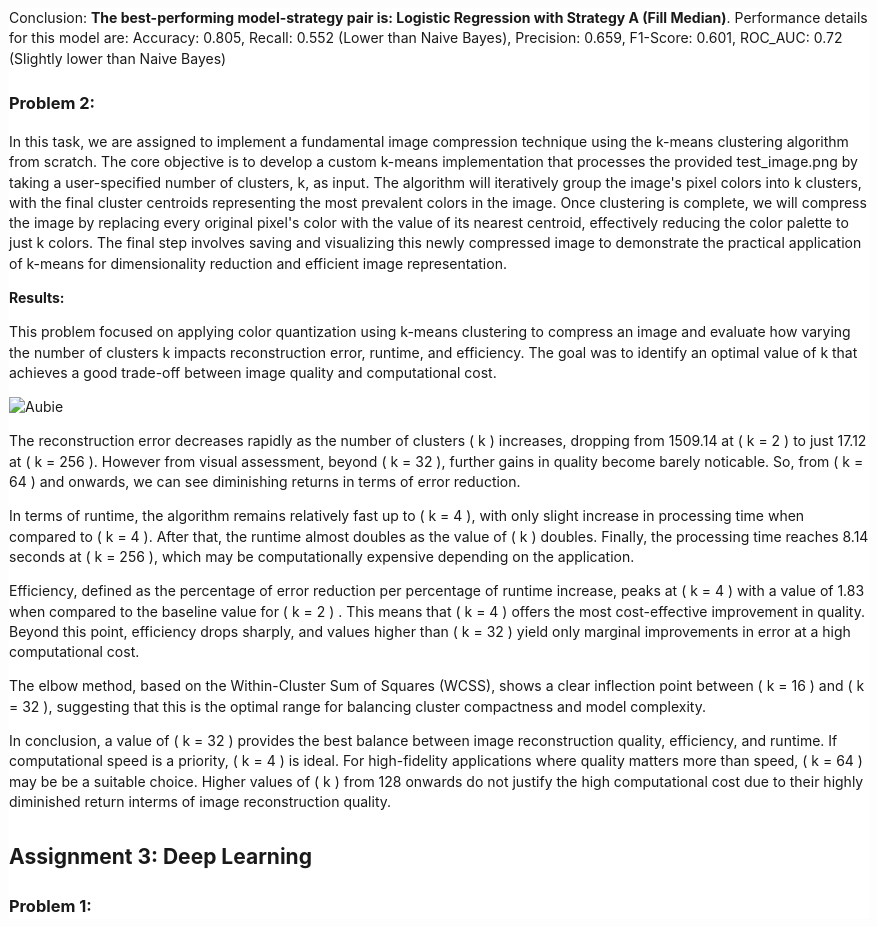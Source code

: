 Conclusion: **The best-performing model-strategy pair is: Logistic Regression with Strategy A (Fill Median)**. Performance details for this model are: Accuracy: 0.805, Recall: 0.552 (Lower than Naive Bayes), Precision: 0.659, F1-Score: 0.601, ROC_AUC: 0.72 (Slightly lower than Naive Bayes)

### Problem 2:

In this task, we are assigned to implement a fundamental image compression technique using the k-means clustering algorithm from scratch. The core objective is to develop a custom k-means implementation that processes the provided test_image.png by taking a user-specified number of clusters, k, as input. The algorithm will iteratively group the image's pixel colors into k clusters, with the final cluster centroids representing the most prevalent colors in the image. Once clustering is complete, we will compress the image by replacing every original pixel's color with the value of its nearest centroid, effectively reducing the color palette to just k colors. The final step involves saving and visualizing this newly compressed image to demonstrate the practical application of k-means for dimensionality reduction and efficient image representation.

**Results:**

This problem focused on applying color quantization using k-means clustering to compress an image and evaluate how varying the number of clusters k impacts reconstruction error, runtime, and efficiency. The goal was to identify an optimal value of k that achieves a good trade-off between image quality and computational cost.

<img width="1280" height="720" alt="Aubie" src="https://github.com/user-attachments/assets/e0d84bf4-877e-40c4-89ac-00585156f299" />

The reconstruction error decreases rapidly as the number of clusters ( k ) increases, dropping from 1509.14 at ( k = 2 ) to just 17.12 at ( k = 256 ). However from visual assessment, beyond ( k = 32 ), further gains in quality become barely noticable. So, from ( k = 64 ) and onwards, we can see diminishing returns in terms of error reduction.

In terms of runtime, the algorithm remains relatively fast up to ( k = 4 ), with only slight increase in processing time when compared to ( k = 4 ). After that, the runtime almost doubles as the value of ( k ) doubles. Finally, the processing time reaches 8.14 seconds at ( k = 256 ), which may be computationally expensive depending on the application.

Efficiency, defined as the percentage of error reduction per percentage of runtime increase, peaks at ( k = 4 ) with a value of 1.83 when compared to the baseline value for ( k = 2 ) . This means that ( k = 4 ) offers the most cost-effective improvement in quality. Beyond this point, efficiency drops sharply, and values higher than ( k = 32 ) yield only marginal improvements in error at a high computational cost.

The elbow method, based on the Within-Cluster Sum of Squares (WCSS), shows a clear inflection point between ( k = 16 ) and ( k = 32 ), suggesting that this is the optimal range for balancing cluster compactness and model complexity.

In conclusion, a value of ( k = 32 ) provides the best balance between image reconstruction quality, efficiency, and runtime. If computational speed is a priority, ( k = 4 ) is ideal. For high-fidelity applications where quality matters more than speed, ( k = 64 ) may be be a suitable choice. Higher values of ( k ) from 128 onwards do not justify the high computational cost due to their highly diminished return interms of image reconstruction quality.

## Assignment 3: Deep Learning

### Problem 1:
